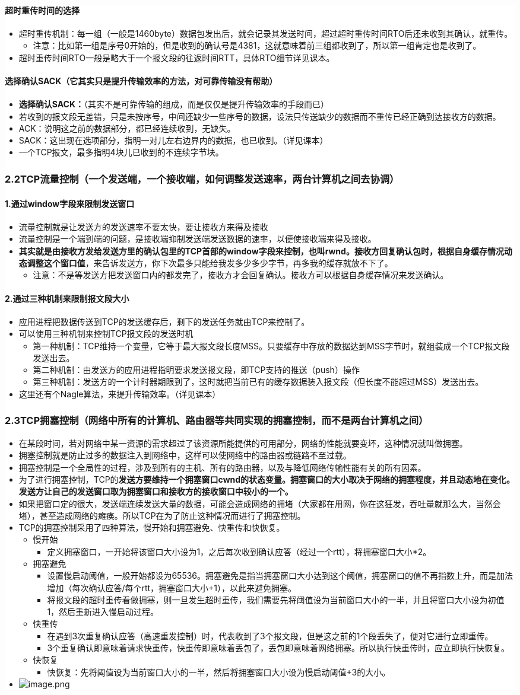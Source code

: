 #### 超时重传时间的选择

- 超时重传机制：每一组（一般是1460byte）数据包发出后，就会记录其发送时间，超过超时重传时间RTO后还未收到其确认，就重传。
  - 注意：比如第一组是序号0开始的，但是收到的确认号是4381，这就意味着前三组都收到了，所以第一组肯定也是收到了。
- 超时重传时间RTO一般是略大于一个报文段的往返时间RTT，具体RTO细节详见课本。

#### 选择确认SACK（它其实只是提升传输效率的方法，对可靠传输没有帮助）

- **选择确认SACK：**（其实不是可靠传输的组成，而是仅仅是提升传输效率的手段而已）
- 若收到的报文段无差错，只是未按序号，中间还缺少一些序号的数据，设法只传送缺少的数据而不重传已经正确到达接收方的数据。
- ACK：说明这之前的数据部分，都已经连续收到，无缺失。
- SACK：这出现在选项部分，指明一对儿左右边界内的数据，也已收到。（详见课本）
- 一个TCP报文，最多指明4块儿已收到的不连续字节块。

### 2.2TCP流量控制（一个发送端，一个接收端，如何调整发送速率，两台计算机之间去协调）

#### 1.通过window字段来限制发送窗口

- 流量控制就是让发送方的发送速率不要太快，要让接收方来得及接收
- 流量控制是一个端到端的问题，是接收端抑制发送端发送数据的速率，以便使接收端来得及接收。
- **其实就是由接收方发给发送方里的确认包里的TCP首部的window字段来控制，也叫rwnd。接收方回复确认包时，根据自身缓存情况动态调整这个窗口值**，来告诉发送方，你下次最多只能给我发多少多少字节，再多我的缓存就放不下了。
  - 注意：不是等发送方把发送窗口内的都发完了，接收方才会回复确认。接收方可以根据自身缓存情况来发送确认。

#### 2.通过三种机制来限制报文段大小

- 应用进程把数据传送到TCP的发送缓存后，剩下的发送任务就由TCP来控制了。
- 可以使用三种机制来控制TCP报文段的发送时机
  - 第一种机制：TCP维持一个变量，它等于最大报文段长度MSS。只要缓存中存放的数据达到MSS字节时，就组装成一个TCP报文段发送出去。
  - 第二种机制：由发送方的应用进程指明要求发送报文段，即TCP支持的推送（push）操作
  - 第三种机制：发送方的一个计时器期限到了，这时就把当前已有的缓存数据装入报文段（但长度不能超过MSS）发送出去。
- 这里还有个Nagle算法，来提升传输效率。（详见课本）

### 2.3TCP拥塞控制（网络中所有的计算机、路由器等共同实现的拥塞控制，而不是两台计算机之间）

- 在某段时间，若对网络中某一资源的需求超过了该资源所能提供的可用部分，网络的性能就要变坏，这种情况就叫做拥塞。
- 拥塞控制就是防止过多的数据注入到网络中，这样可以使网络中的路由器或链路不至过载。
- 拥塞控制是一个全局性的过程，涉及到所有的主机、所有的路由器，以及与降低网络传输性能有关的所有因素。
- 为了进行拥塞控制，TCP的**发送方要维持一个拥塞窗口cwnd的状态变量。拥塞窗口的大小取决于网络的拥塞程度，并且动态地在变化。发送方让自己的发送窗口取为拥塞窗口和接收方的接收窗口中较小的一个。**
- 如果把窗口定的很大，发送端连续发送大量的数据，可能会造成网络的拥堵（大家都在用网，你在这狂发，吞吐量就那么大，当然会堵），甚至造成网络的瘫痪。所以TCP在为了防止这种情况而进行了拥塞控制。
- TCP的拥塞控制采用了四种算法，慢开始和拥塞避免、快重传和快恢复。
  - 慢开始
    - 定义拥塞窗口，一开始将该窗口大小设为1，之后每次收到确认应答（经过一个rtt），将拥塞窗口大小*2。
  - 拥塞避免
    - 设置慢启动阈值，一般开始都设为65536。拥塞避免是指当拥塞窗口大小达到这个阈值，拥塞窗口的值不再指数上升，而是加法增加（每次确认应答/每个rtt，拥塞窗口大小+1），以此来避免拥塞。
    - 将报文段的超时重传看做拥塞，则一旦发生超时重传，我们需要先将阈值设为当前窗口大小的一半，并且将窗口大小设为初值1，然后重新进入慢启动过程。
  - 快重传
    - 在遇到3次重复确认应答（高速重发控制）时，代表收到了3个报文段，但是这之前的1个段丢失了，便对它进行立即重传。
    - 3个重复确认即意味着请求快重传，快重传即意味着丢包了，丢包即意味着网络拥塞。所以执行快重传时，应立即执行快恢复。
  - 快恢复
    - 快恢复：先将阈值设为当前窗口大小的一半，然后将拥塞窗口大小设为慢启动阈值+3的大小。
- ![image.png](https://i.loli.net/2021/01/11/7ZyuDvzdXcLnglW.png)

